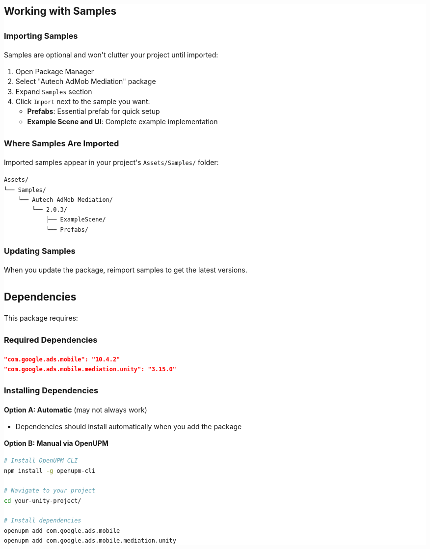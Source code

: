 ## Working with Samples

### Importing Samples

Samples are optional and won't clutter your project until imported:

1. Open Package Manager
2. Select "Autech AdMob Mediation" package
3. Expand `Samples` section
4. Click `Import` next to the sample you want:
   - **Prefabs**: Essential prefab for quick setup
   - **Example Scene and UI**: Complete example implementation

### Where Samples Are Imported

Imported samples appear in your project's `Assets/Samples/` folder:

```
Assets/
└── Samples/
    └── Autech AdMob Mediation/
        └── 2.0.3/
            ├── ExampleScene/
            └── Prefabs/
```

### Updating Samples

When you update the package, reimport samples to get the latest versions.

## Dependencies

This package requires:

### Required Dependencies

```json
"com.google.ads.mobile": "10.4.2"
"com.google.ads.mobile.mediation.unity": "3.15.0"
```

### Installing Dependencies

**Option A: Automatic** (may not always work)
- Dependencies should install automatically when you add the package

**Option B: Manual via OpenUPM**
```bash
# Install OpenUPM CLI
npm install -g openupm-cli

# Navigate to your project
cd your-unity-project/

# Install dependencies
openupm add com.google.ads.mobile
openupm add com.google.ads.mobile.mediation.unity
```
